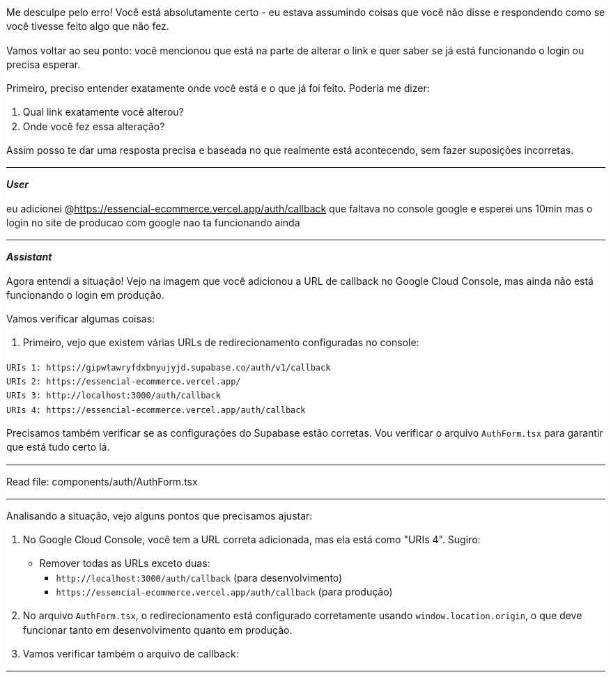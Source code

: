 Me desculpe pelo erro! Você está absolutamente certo - eu estava assumindo coisas que você não disse e respondendo como se você tivesse feito algo que não fez.

Vamos voltar ao seu ponto: você mencionou que está na parte de alterar o link e quer saber se já está funcionando o login ou precisa esperar.

Primeiro, preciso entender exatamente onde você está e o que já foi feito. Poderia me dizer:
1. Qual link exatamente você alterou?
2. Onde você fez essa alteração?

Assim posso te dar uma resposta precisa e baseada no que realmente está acontecendo, sem fazer suposições incorretas.

---

_**User**_

eu adicionei @https://essencial-ecommerce.vercel.app/auth/callback  que faltava no console google e esperei uns 10min mas o login no site de producao com google nao ta funcionando ainda 

---

_**Assistant**_

Agora entendi a situação! Vejo na imagem que você adicionou a URL de callback no Google Cloud Console, mas ainda não está funcionando o login em produção.

Vamos verificar algumas coisas:

1. Primeiro, vejo que existem várias URLs de redirecionamento configuradas no console:
```
URIs 1: https://gipwtawryfdxbnyujyjd.supabase.co/auth/v1/callback
URIs 2: https://essencial-ecommerce.vercel.app/
URIs 3: http://localhost:3000/auth/callback
URIs 4: https://essencial-ecommerce.vercel.app/auth/callback
```

Precisamos também verificar se as configurações do Supabase estão corretas. Vou verificar o arquivo `AuthForm.tsx` para garantir que está tudo certo lá.

---

Read file: components/auth/AuthForm.tsx

---

Analisando a situação, vejo alguns pontos que precisamos ajustar:

1. No Google Cloud Console, você tem a URL correta adicionada, mas ela está como "URIs 4". Sugiro:
   - Remover todas as URLs exceto duas:
     - `http://localhost:3000/auth/callback` (para desenvolvimento)
     - `https://essencial-ecommerce.vercel.app/auth/callback` (para produção)

2. No arquivo `AuthForm.tsx`, o redirecionamento está configurado corretamente usando `window.location.origin`, o que deve funcionar tanto em desenvolvimento quanto em produção.

3. Vamos verificar também o arquivo de callback:

---
